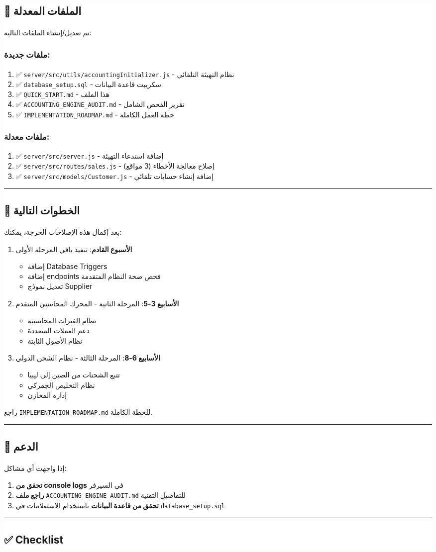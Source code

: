 ## 📝 الملفات المعدلة

تم تعديل/إنشاء الملفات التالية:

### ملفات جديدة:
1. ✅ `server/src/utils/accountingInitializer.js` - نظام التهيئة التلقائي
2. ✅ `database_setup.sql` - سكريبت قاعدة البيانات
3. ✅ `QUICK_START.md` - هذا الملف
4. ✅ `ACCOUNTING_ENGINE_AUDIT.md` - تقرير الفحص الشامل
5. ✅ `IMPLEMENTATION_ROADMAP.md` - خطة العمل الكاملة

### ملفات معدلة:
1. ✅ `server/src/server.js` - إضافة استدعاء التهيئة
2. ✅ `server/src/routes/sales.js` - إصلاح معالجة الأخطاء (3 مواقع)
3. ✅ `server/src/models/Customer.js` - إضافة إنشاء حسابات تلقائي

---

## 🎯 الخطوات التالية

بعد إكمال هذه الإصلاحات الحرجة، يمكنك:

1. **الأسبوع القادم**: تنفيذ باقي المرحلة الأولى
   - إضافة Database Triggers
   - إضافة endpoints فحص صحة النظام المتقدمة
   - تعديل نموذج Supplier

2. **الأسابيع 3-5**: المرحلة الثانية - المحرك المحاسبي المتقدم
   - نظام الفترات المحاسبية
   - دعم العملات المتعددة
   - نظام الأصول الثابتة

3. **الأسابيع 6-8**: المرحلة الثالثة - نظام الشحن الدولي
   - تتبع الشحنات من الصين إلى ليبيا
   - نظام التخليص الجمركي
   - إدارة المخازن

راجع `IMPLEMENTATION_ROADMAP.md` للخطة الكاملة.

---

## 💬 الدعم

إذا واجهت أي مشاكل:

1. **تحقق من console logs** في السيرفر
2. **راجع ملف** `ACCOUNTING_ENGINE_AUDIT.md` للتفاصيل التقنية
3. **تحقق من قاعدة البيانات** باستخدام الاستعلامات في `database_setup.sql`

---

## ✅ Checklist
